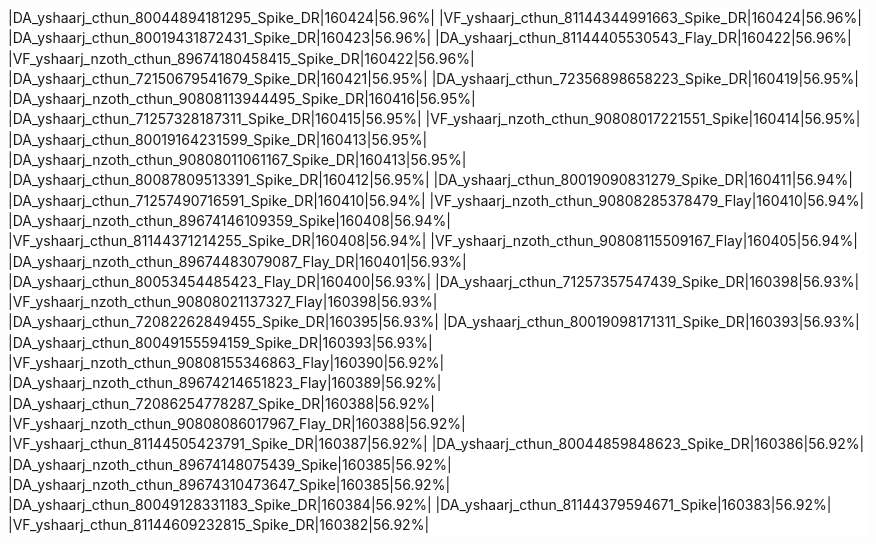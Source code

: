 |DA_yshaarj_cthun_80044894181295_Spike_DR|160424|56.96%|
|VF_yshaarj_cthun_81144344991663_Spike_DR|160424|56.96%|
|DA_yshaarj_cthun_80019431872431_Spike_DR|160423|56.96%|
|DA_yshaarj_cthun_81144405530543_Flay_DR|160422|56.96%|
|VF_yshaarj_nzoth_cthun_89674180458415_Spike_DR|160422|56.96%|
|DA_yshaarj_cthun_72150679541679_Spike_DR|160421|56.95%|
|DA_yshaarj_cthun_72356898658223_Spike_DR|160419|56.95%|
|DA_yshaarj_nzoth_cthun_90808113944495_Spike_DR|160416|56.95%|
|DA_yshaarj_cthun_71257328187311_Spike_DR|160415|56.95%|
|VF_yshaarj_nzoth_cthun_90808017221551_Spike|160414|56.95%|
|DA_yshaarj_cthun_80019164231599_Spike_DR|160413|56.95%|
|DA_yshaarj_nzoth_cthun_90808011061167_Spike_DR|160413|56.95%|
|DA_yshaarj_cthun_80087809513391_Spike_DR|160412|56.95%|
|DA_yshaarj_cthun_80019090831279_Spike_DR|160411|56.94%|
|DA_yshaarj_cthun_71257490716591_Spike_DR|160410|56.94%|
|VF_yshaarj_nzoth_cthun_90808285378479_Flay|160410|56.94%|
|DA_yshaarj_nzoth_cthun_89674146109359_Spike|160408|56.94%|
|VF_yshaarj_cthun_81144371214255_Spike_DR|160408|56.94%|
|VF_yshaarj_nzoth_cthun_90808115509167_Flay|160405|56.94%|
|DA_yshaarj_nzoth_cthun_89674483079087_Flay_DR|160401|56.93%|
|DA_yshaarj_cthun_80053454485423_Flay_DR|160400|56.93%|
|DA_yshaarj_cthun_71257357547439_Spike_DR|160398|56.93%|
|VF_yshaarj_nzoth_cthun_90808021137327_Flay|160398|56.93%|
|DA_yshaarj_cthun_72082262849455_Spike_DR|160395|56.93%|
|DA_yshaarj_cthun_80019098171311_Spike_DR|160393|56.93%|
|DA_yshaarj_cthun_80049155594159_Spike_DR|160393|56.93%|
|VF_yshaarj_nzoth_cthun_90808155346863_Flay|160390|56.92%|
|DA_yshaarj_nzoth_cthun_89674214651823_Flay|160389|56.92%|
|DA_yshaarj_cthun_72086254778287_Spike_DR|160388|56.92%|
|VF_yshaarj_nzoth_cthun_90808086017967_Flay_DR|160388|56.92%|
|VF_yshaarj_cthun_81144505423791_Spike_DR|160387|56.92%|
|DA_yshaarj_cthun_80044859848623_Spike_DR|160386|56.92%|
|DA_yshaarj_nzoth_cthun_89674148075439_Spike|160385|56.92%|
|DA_yshaarj_nzoth_cthun_89674310473647_Spike|160385|56.92%|
|DA_yshaarj_cthun_80049128331183_Spike_DR|160384|56.92%|
|DA_yshaarj_cthun_81144379594671_Spike|160383|56.92%|
|VF_yshaarj_cthun_81144609232815_Spike_DR|160382|56.92%|